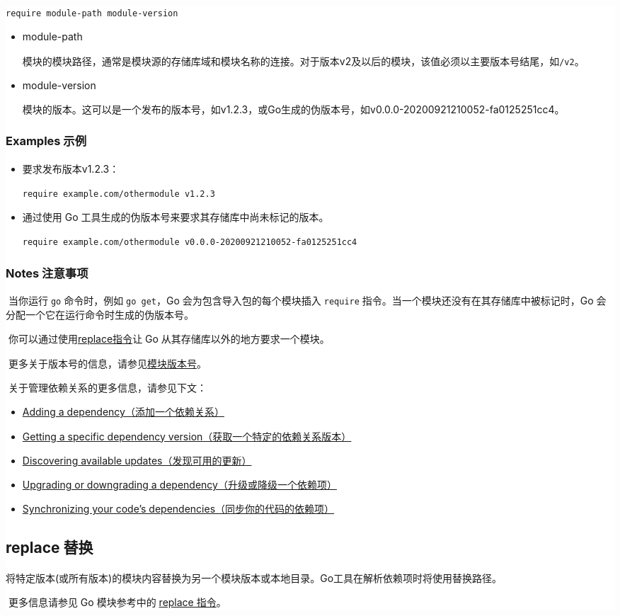 ```
require module-path module-version
```

- module-path

  模块的模块路径，通常是模块源的存储库域和模块名称的连接。对于版本v2及以后的模块，该值必须以主要版本号结尾，如`/v2`。

- module-version

  模块的版本。这可以是一个发布的版本号，如v1.2.3，或Go生成的伪版本号，如v0.0.0-20200921210052-fa0125251cc4。

### Examples 示例

- 要求发布版本v1.2.3：

  ```
  require example.com/othermodule v1.2.3
  ```

- 通过使用 Go 工具生成的伪版本号来要求其存储库中尚未标记的版本。

  ```
  require example.com/othermodule v0.0.0-20200921210052-fa0125251cc4
  ```


### Notes 注意事项

​	当你运行 `go` 命令时，例如 `go get`，Go 会为包含导入包的每个模块插入 `require` 指令。当一个模块还没有在其存储库中被标记时，Go 会分配一个它在运行命令时生成的伪版本号。

​	你可以通过使用[replace指令](#replace)让 Go 从其存储库以外的地方要求一个模块。

​	更多关于版本号的信息，请参见[模块版本号](../../UsingAndUnderstandingGo/DevelopingModules/ModuleVersionNumbering)。

​	关于管理依赖关系的更多信息，请参见下文：

- [Adding a dependency（添加一个依赖关系）](../../UsingAndUnderstandingGo/ManagingDependencies#adding-a-dependency)

- [Getting a specific dependency version（获取一个特定的依赖关系版本）](../../UsingAndUnderstandingGo/ManagingDependencies#getting-a-specific-dependency-version)

- [Discovering available updates（发现可用的更新）](../../UsingAndUnderstandingGo/ManagingDependencies#discovering-available-updates)

- [Upgrading or downgrading a dependency（升级或降级一个依赖项）](../../UsingAndUnderstandingGo/ManagingDependencies#upgrading-or-downgrading-a-dependency)

- [Synchronizing your code’s dependencies（同步你的代码的依赖项）](../../UsingAndUnderstandingGo/ManagingDependencies#synchronizing-your-code-s-dependencies)

  


## replace 替换

​	将特定版本(或所有版本)的模块内容替换为另一个模块版本或本地目录。Go工具在解析依赖项时将使用替换路径。

​	更多信息请参见 Go 模块参考中的 [replace 指令](../GoModulesReference/gomodFiles#replace-directive)。
